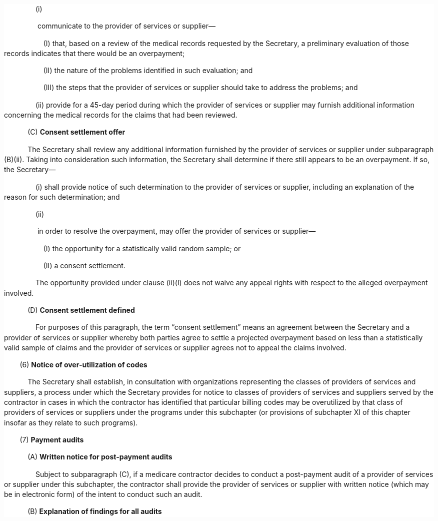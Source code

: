                 (i)

                 communicate to the provider of services or supplier—

                    (I) that, based on a review of the medical records requested by the Secretary, a preliminary evaluation of those records indicates that there would be an overpayment;

                    (II) the nature of the problems identified in such evaluation; and

                    (III) the steps that the provider of services or supplier should take to address the problems; and

                (ii) provide for a 45-day period during which the provider of services or supplier may furnish additional information concerning the medical records for the claims that had been reviewed.

            (C) __Consent settlement offer__ 

            The Secretary shall review any additional information furnished by the provider of services or supplier under subparagraph (B)(ii). Taking into consideration such information, the Secretary shall determine if there still appears to be an overpayment. If so, the Secretary—

                (i) shall provide notice of such determination to the provider of services or supplier, including an explanation of the reason for such determination; and

                (ii)

                 in order to resolve the overpayment, may offer the provider of services or supplier—

                    (I) the opportunity for a statistically valid random sample; or

                    (II) a consent settlement.

                The opportunity provided under clause (ii)(I) does not waive any appeal rights with respect to the alleged overpayment involved.

            (D) __Consent settlement defined__ 

                For purposes of this paragraph, the term “consent settlement” means an agreement between the Secretary and a provider of services or supplier whereby both parties agree to settle a projected overpayment based on less than a statistically valid sample of claims and the provider of services or supplier agrees not to appeal the claims involved.

        (6) __Notice of over-utilization of codes__ 

            The Secretary shall establish, in consultation with organizations representing the classes of providers of services and suppliers, a process under which the Secretary provides for notice to classes of providers of services and suppliers served by the contractor in cases in which the contractor has identified that particular billing codes may be overutilized by that class of providers of services or suppliers under the programs under this subchapter (or provisions of subchapter XI of this chapter insofar as they relate to such programs).

        (7) __Payment audits__ 

            (A) __Written notice for post-payment audits__ 

                Subject to subparagraph (C), if a medicare contractor decides to conduct a post-payment audit of a provider of services or supplier under this subchapter, the contractor shall provide the provider of services or supplier with written notice (which may be in electronic form) of the intent to conduct such an audit.

            (B) __Explanation of findings for all audits__ 
